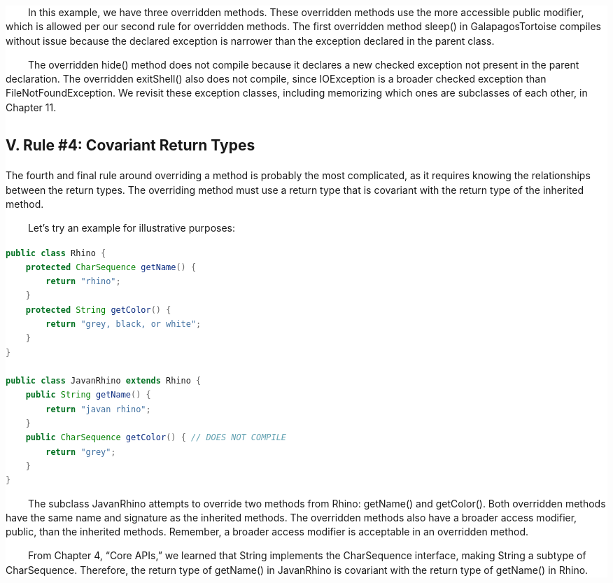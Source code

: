 &emsp;&emsp;
In this example, we have three overridden methods. These overridden methods use
the more accessible public modifier, which is allowed per our second rule for 
overridden methods. The first overridden method sleep() in GalapagosTortoise compiles
without issue because the declared exception is narrower than the exception declared in the
parent class. <br />

&emsp;&emsp;
The overridden hide() method does not compile because it declares a new checked
exception not present in the parent declaration. The overridden exitShell() also does not 
compile, since IOException is a broader checked exception than FileNotFoundException. We revisit
these exception classes, including memorizing which ones are subclasses of each other, in
Chapter 11.

## V. Rule #4: Covariant Return Types
The fourth and final rule around overriding a method is probably the most complicated, as
it requires knowing the relationships between the return types. The overriding method must
use a return type that is covariant with the return type of the inherited method. <br />

&emsp;&emsp;
Let’s try an example for illustrative purposes:

```java
public class Rhino {
    protected CharSequence getName() {
        return "rhino";
    }
    protected String getColor() {
        return "grey, black, or white";
    } 
}

public class JavanRhino extends Rhino {
    public String getName() {
        return "javan rhino";
    }
    public CharSequence getColor() { // DOES NOT COMPILE
        return "grey";
    } 
}
```

&emsp;&emsp;
The subclass JavanRhino attempts to override two methods from Rhino: getName()
and getColor(). Both overridden methods have the same name and signature as the 
inherited methods. The overridden methods also have a broader access modifier, public, than
the inherited methods. Remember, a broader access modifier is acceptable in an overridden method. <br />

&emsp;&emsp;
From Chapter 4, “Core APIs,” we learned that String implements the CharSequence
interface, making String a subtype of CharSequence. Therefore, the return type of
getName() in JavanRhino is covariant with the return type of getName() in Rhino. <br />
